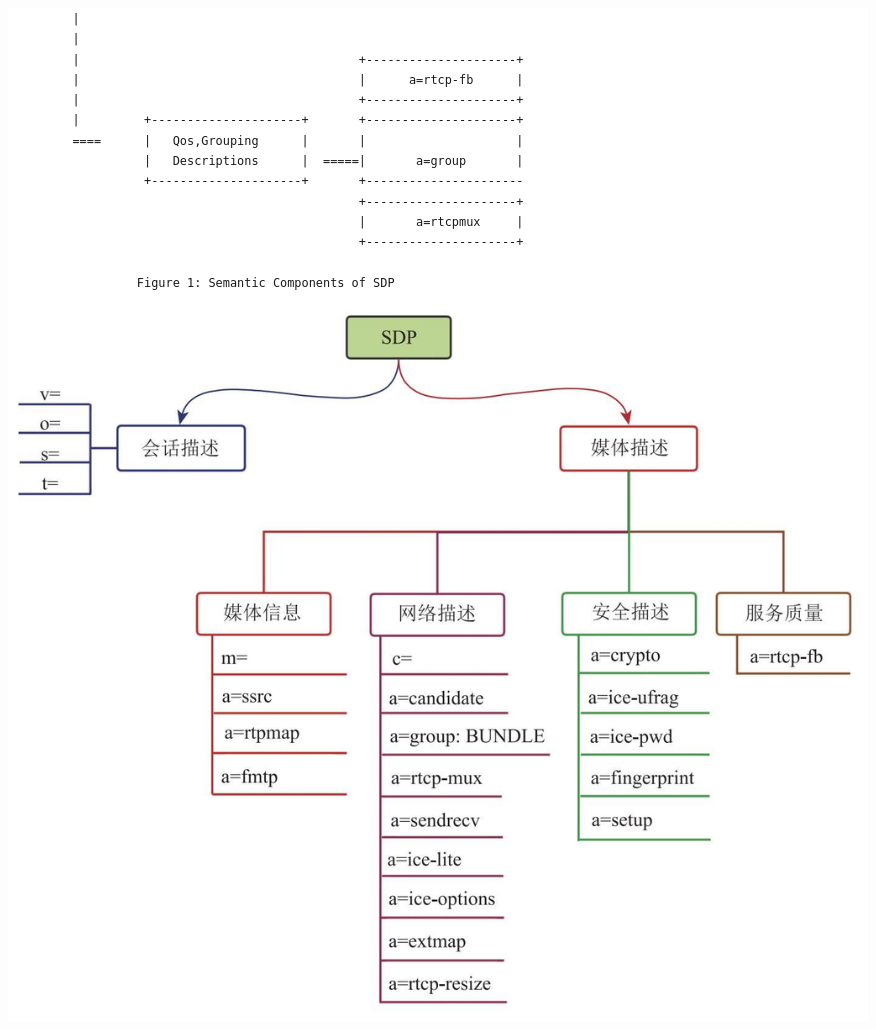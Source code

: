 ```
         |
         |
         |                                       +---------------------+
         |                                       |      a=rtcp-fb      |
         |                                       +---------------------+
         |         +---------------------+       +---------------------+
         ====      |   Qos,Grouping      |       |                     |
                   |   Descriptions      |  =====|       a=group       |
                   +---------------------+       +----------------------
                                                 +---------------------+
                                                 |       a=rtcpmux     |
                                                 +---------------------+

                  Figure 1: Semantic Components of SDP
```
![SDP](../native/images/sdp_structure.jpg)
